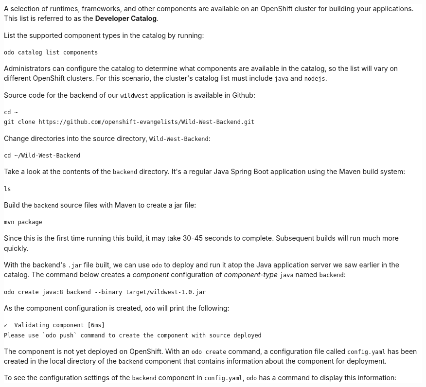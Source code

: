 A selection of runtimes, frameworks, and other components are available on an OpenShift cluster for building your applications. This list is referred to as the **Developer Catalog**.

List the supported component types in the catalog by running:

```execute
odo catalog list components
```

Administrators can configure the catalog to determine what components are available in the catalog, so the list will vary on different OpenShift clusters. For this scenario, the cluster's catalog list must include `java` and `nodejs`.

Source code for the backend of our `wildwest` application is available in Github:

```execute
cd ~
git clone https://github.com/openshift-evangelists/Wild-West-Backend.git
```

Change directories into the source directory, `Wild-West-Backend`:

```execute
cd ~/Wild-West-Backend
```

Take a look at the contents of the `backend` directory. It's a regular Java Spring Boot application using the Maven build system:

```execute
ls
```

Build the `backend` source files with Maven to create a jar file:

```execute
mvn package
```

Since this is the first time running this build, it may take 30-45 seconds to complete. Subsequent builds will run much more quickly.

With the backend's `.jar` file built, we can use `odo` to deploy and run it atop the Java application server we saw earlier in the catalog. The command below creates a *component* configuration of *component-type* `java` named `backend`:

```execute
odo create java:8 backend --binary target/wildwest-1.0.jar
```

As the component configuration is created, `odo` will print the following:

```
✓  Validating component [6ms]
Please use `odo push` command to create the component with source deployed
```

The component is not yet deployed on OpenShift. With an `odo create` command, a configuration file called `config.yaml` has been created in the local directory of the `backend` component that contains information about the component for deployment.

To see the configuration settings of the `backend` component in `config.yaml`, `odo` has a command to display this information:
